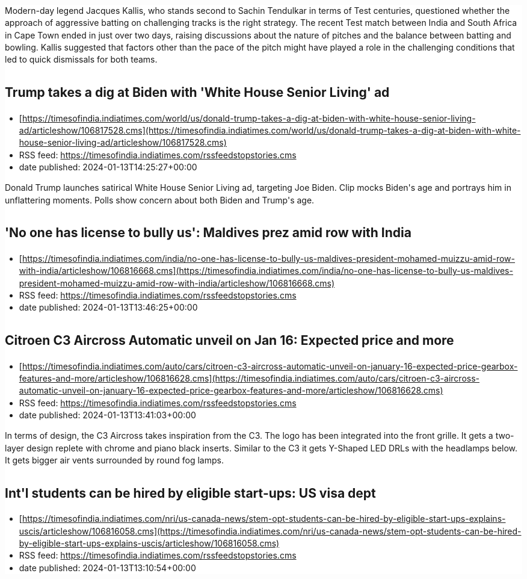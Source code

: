Modern-day legend Jacques Kallis, who stands second to Sachin Tendulkar in terms of Test centuries, questioned whether the approach of aggressive batting on challenging tracks is the right strategy. The recent Test match between India and South Africa in Cape Town ended in just over two days, raising discussions about the nature of pitches and the balance between batting and bowling. Kallis suggested that factors other than the pace of the pitch might have played a role in the challenging conditions that led to quick dismissals for both teams.

## Trump takes a dig at Biden with 'White House Senior Living' ad
 - [https://timesofindia.indiatimes.com/world/us/donald-trump-takes-a-dig-at-biden-with-white-house-senior-living-ad/articleshow/106817528.cms](https://timesofindia.indiatimes.com/world/us/donald-trump-takes-a-dig-at-biden-with-white-house-senior-living-ad/articleshow/106817528.cms)
 - RSS feed: https://timesofindia.indiatimes.com/rssfeedstopstories.cms
 - date published: 2024-01-13T14:25:27+00:00

Donald Trump launches satirical White House Senior Living ad, targeting Joe Biden. Clip mocks Biden's age and portrays him in unflattering moments. Polls show concern about both Biden and Trump's age.

## 'No one has license to bully us': Maldives prez amid row with India
 - [https://timesofindia.indiatimes.com/india/no-one-has-license-to-bully-us-maldives-president-mohamed-muizzu-amid-row-with-india/articleshow/106816668.cms](https://timesofindia.indiatimes.com/india/no-one-has-license-to-bully-us-maldives-president-mohamed-muizzu-amid-row-with-india/articleshow/106816668.cms)
 - RSS feed: https://timesofindia.indiatimes.com/rssfeedstopstories.cms
 - date published: 2024-01-13T13:46:25+00:00



## Citroen C3 Aircross Automatic unveil on Jan 16: Expected price and more
 - [https://timesofindia.indiatimes.com/auto/cars/citroen-c3-aircross-automatic-unveil-on-january-16-expected-price-gearbox-features-and-more/articleshow/106816628.cms](https://timesofindia.indiatimes.com/auto/cars/citroen-c3-aircross-automatic-unveil-on-january-16-expected-price-gearbox-features-and-more/articleshow/106816628.cms)
 - RSS feed: https://timesofindia.indiatimes.com/rssfeedstopstories.cms
 - date published: 2024-01-13T13:41:03+00:00

In terms of design, the C3 Aircross takes inspiration from the C3. The logo has been integrated into the front grille. It gets a two-layer design replete with chrome and piano black inserts. Similar to the C3 it gets Y-Shaped LED DRLs with the headlamps below. It gets bigger air vents surrounded by round fog lamps.

## Int'l students can be hired by eligible start-ups: US visa dept
 - [https://timesofindia.indiatimes.com/nri/us-canada-news/stem-opt-students-can-be-hired-by-eligible-start-ups-explains-uscis/articleshow/106816058.cms](https://timesofindia.indiatimes.com/nri/us-canada-news/stem-opt-students-can-be-hired-by-eligible-start-ups-explains-uscis/articleshow/106816058.cms)
 - RSS feed: https://timesofindia.indiatimes.com/rssfeedstopstories.cms
 - date published: 2024-01-13T13:10:54+00:00
